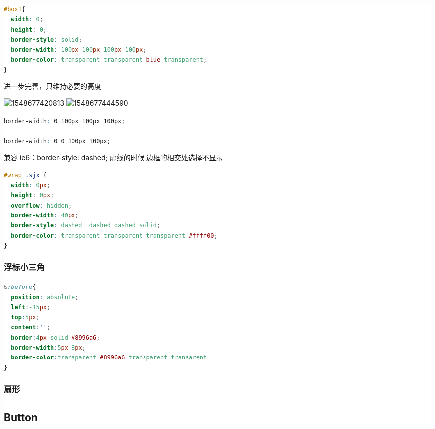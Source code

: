 ```css
#box1{
  width: 0;
  height: 0;
  border-style: solid;
  border-width: 100px 100px 100px 100px;
  border-color: transparent transparent blue transparent;
}
```

进一步完善，只维持必要的高度

![1548677420813](/img/user/programming/FAQ/ui-faq/1548677420813.png) ![1548677444590](/img/user/programming/FAQ/ui-faq/1548677444590.png)

```css
border-width: 0 100px 100px 100px;

border-width: 0 0 100px 100px;
```

兼容 ie6：border-style: dashed; 虚线的时候 边框的相交处选择不显示

```css
#wrap .sjx {
  width: 0px;
  height: 0px;
  overflow: hidden;
  border-width: 40px;
  border-style: dashed  dashed dashed solid;
  border-color: transparent transparent transparent #ffff00;
}
```

### 浮标小三角

```css
&:before{
  position: absolute;
  left:-15px;
  top:5px;
  content:'';
  border:4px solid #8996a6;
  border-width:5px 8px;
  border-color:transparent #8996a6 transparent transarent
}
```

### 扇形

<iframe height="300" style="width: 100%;" scrolling="no" title=" 扇形 " src="https://codepen.io/chiyu-git/embed/MWewqOe?default-tab=html%2Cresult" frameborder="no" loading="lazy" allowtransparency="true" allowfullscreen="true"></iframe>

## Button
